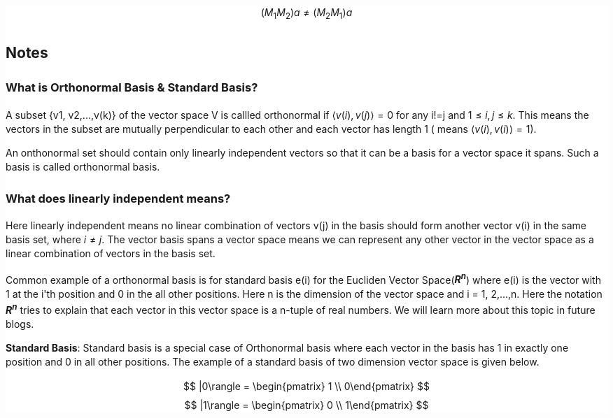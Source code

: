 $$ (M_1 M_2)a \neq (M_2 M_1)a$$


## Notes

### What is Orthonormal Basis & Standard Basis?

A subset {v1, v2,...,v(k)} of the vector space V is callled orthonormal if $\langle v(i), v(j) \rangle = 0$ for any i!=j and $1 \leq i, j \leq k$. This means the vectors in the subset are mutually perpendicular to each other and each vector has length 1 ( means $\langle v(i), v(i) \rangle = 1$).

An onthonormal set should contain only linearly independent vectors so that it can be a basis for a vector space it spans. Such a basis is called orthonormal basis. 

### What does linearly independent means?

Here linearly independent means no linear combination of vectors v(j) in the basis should form another vector v(i) in the same basis set, where $i \neq j$. The vector basis spans a vector space means we can represent any other vector in the vector space as a linear combination of vectors in the basis set.

Common example of a orthonormal basis is for standard basis e(i) for the Eucliden Vector Space(**$R^n$**) where e(i) is the vector with 1 at the i'th position and 0 in the all other positions. Here n is the dimension of the vector space and i = 1, 2,...,n. Here the notation **$R^n$** tries to explain that each vector in this vector space is a n-tuple of real numbers. We will learn more about this topic in future blogs.

**Standard Basis**: Standard basis is a special case of Orthonormal basis where each vector in the basis has 1 in exactly one position and 0 in all other positions. The example of a standard basis of two dimension vector space is given below.

$$ |0\rangle = \begin{pmatrix} 1 \\ 0\end{pmatrix} $$
$$ |1\rangle = \begin{pmatrix} 0 \\ 1\end{pmatrix} $$

